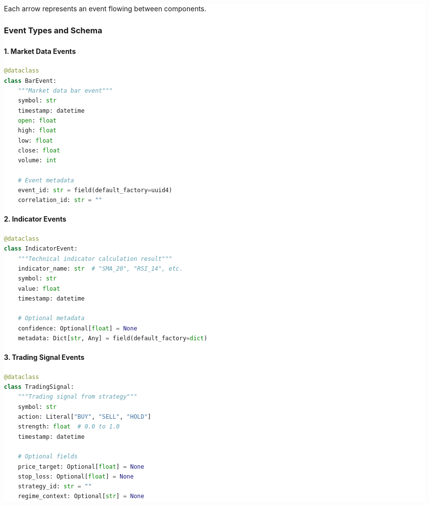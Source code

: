 Each arrow represents an event flowing between components.

### Event Types and Schema

#### 1. Market Data Events
```python
@dataclass
class BarEvent:
    """Market data bar event"""
    symbol: str
    timestamp: datetime
    open: float
    high: float
    low: float
    close: float
    volume: int
    
    # Event metadata
    event_id: str = field(default_factory=uuid4)
    correlation_id: str = ""
```

#### 2. Indicator Events
```python
@dataclass
class IndicatorEvent:
    """Technical indicator calculation result"""
    indicator_name: str  # "SMA_20", "RSI_14", etc.
    symbol: str
    value: float
    timestamp: datetime
    
    # Optional metadata
    confidence: Optional[float] = None
    metadata: Dict[str, Any] = field(default_factory=dict)
```

#### 3. Trading Signal Events
```python
@dataclass
class TradingSignal:
    """Trading signal from strategy"""
    symbol: str
    action: Literal["BUY", "SELL", "HOLD"]
    strength: float  # 0.0 to 1.0
    timestamp: datetime
    
    # Optional fields
    price_target: Optional[float] = None
    stop_loss: Optional[float] = None
    strategy_id: str = ""
    regime_context: Optional[str] = None
```
